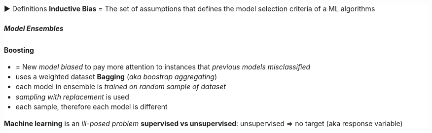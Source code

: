 ▶ Definitions
**Inductive Bias** = The set of assumptions that defines the model selection criteria of a ML algorithms
##### Model Ensembles
**Boosting** 

- = New _model biased_ to pay more attention to instances that _previous models misclassified_
- uses a weighted dataset
**Bagging** (_aka boostrap aggregating_) 
- each model in ensemble is _trained on random sample of dataset_
- _sampling with replacement_ is used
- each sample, therefore each model is different

**Machine learning** is an _ill-posed problem_
**supervised vs unsupervised**: unsupervised => no target (aka response variable)
